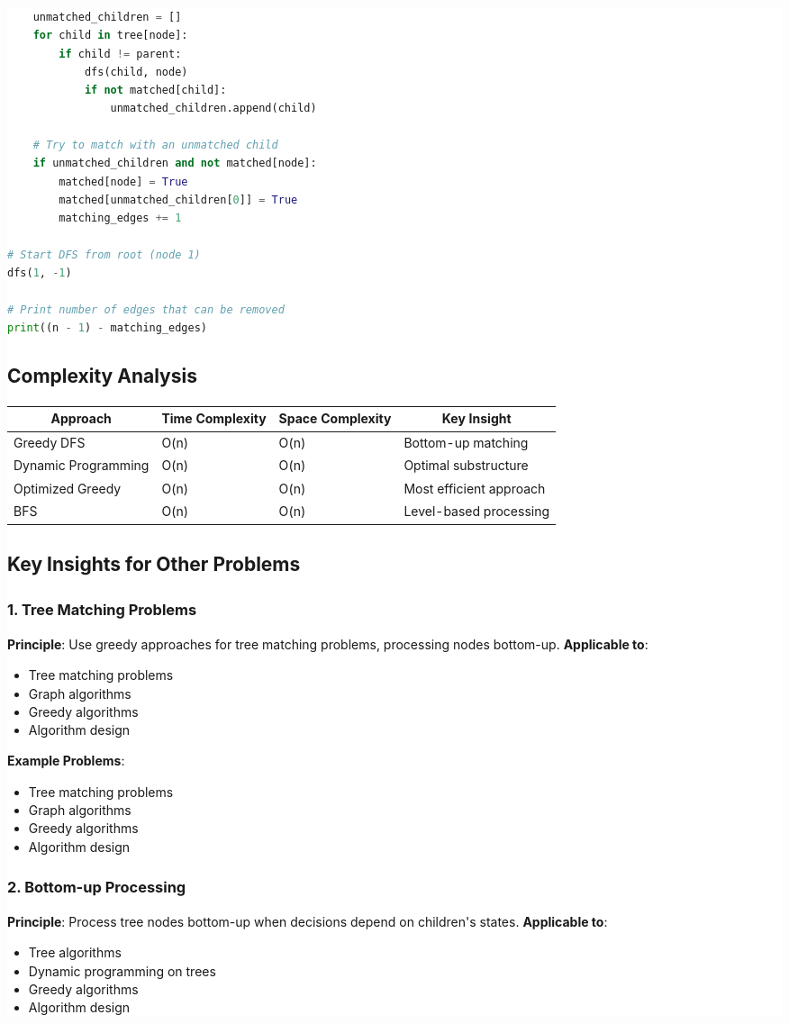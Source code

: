 ```python
    unmatched_children = []
    for child in tree[node]:
        if child != parent:
            dfs(child, node)
            if not matched[child]:
                unmatched_children.append(child)
    
    # Try to match with an unmatched child
    if unmatched_children and not matched[node]:
        matched[node] = True
        matched[unmatched_children[0]] = True
        matching_edges += 1

# Start DFS from root (node 1)
dfs(1, -1)

# Print number of edges that can be removed
print((n - 1) - matching_edges)
```

## Complexity Analysis

| Approach | Time Complexity | Space Complexity | Key Insight |
|----------|----------------|------------------|-------------|
| Greedy DFS | O(n) | O(n) | Bottom-up matching |
| Dynamic Programming | O(n) | O(n) | Optimal substructure |
| Optimized Greedy | O(n) | O(n) | Most efficient approach |
| BFS | O(n) | O(n) | Level-based processing |

## Key Insights for Other Problems

### 1. **Tree Matching Problems**
**Principle**: Use greedy approaches for tree matching problems, processing nodes bottom-up.
**Applicable to**:
- Tree matching problems
- Graph algorithms
- Greedy algorithms
- Algorithm design

**Example Problems**:
- Tree matching problems
- Graph algorithms
- Greedy algorithms
- Algorithm design

### 2. **Bottom-up Processing**
**Principle**: Process tree nodes bottom-up when decisions depend on children's states.
**Applicable to**:
- Tree algorithms
- Dynamic programming on trees
- Greedy algorithms
- Algorithm design
